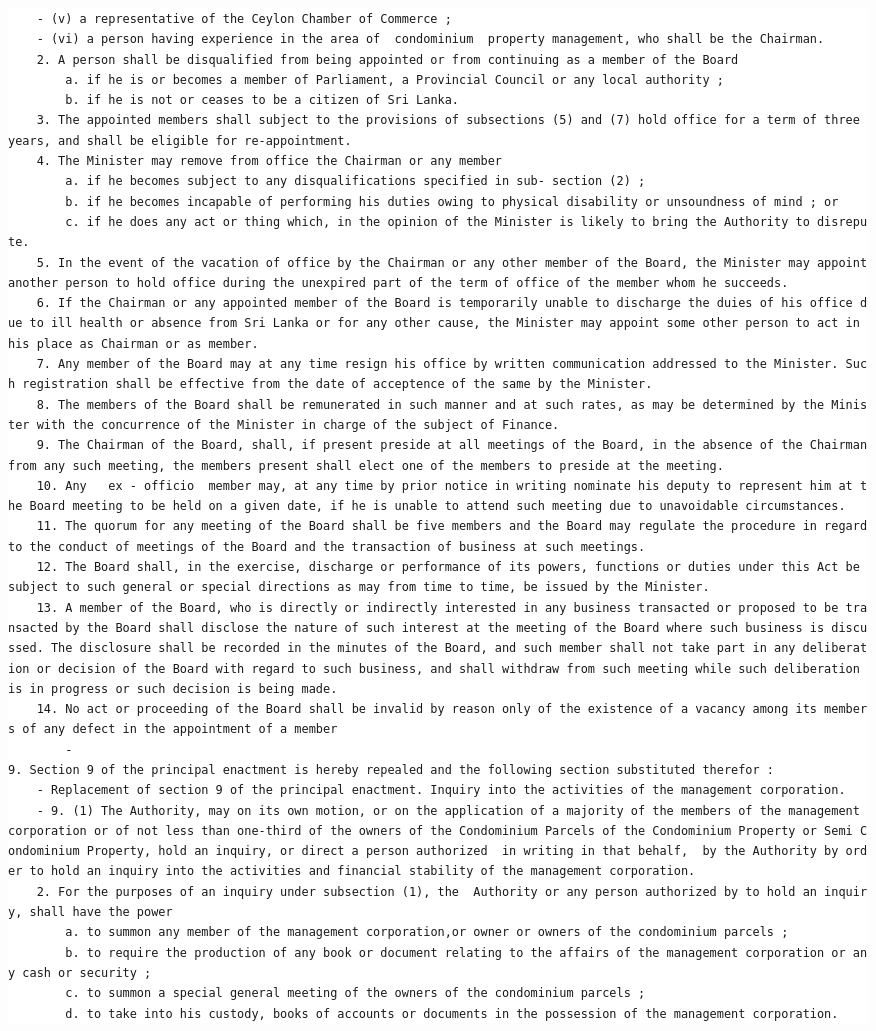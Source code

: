         - (v) a representative of the Ceylon Chamber of Commerce ;
        - (vi) a person having experience in the area of  condominium  property management, who shall be the Chairman.
        2. A person shall be disqualified from being appointed or from continuing as a member of the Board
            a. if he is or becomes a member of Parliament, a Provincial Council or any local authority ;
            b. if he is not or ceases to be a citizen of Sri Lanka.
        3. The appointed members shall subject to the provisions of subsections (5) and (7) hold office for a term of three years, and shall be eligible for re-appointment.
        4. The Minister may remove from office the Chairman or any member
            a. if he becomes subject to any disqualifications specified in sub- section (2) ;
            b. if he becomes incapable of performing his duties owing to physical disability or unsoundness of mind ; or
            c. if he does any act or thing which, in the opinion of the Minister is likely to bring the Authority to disrepute.
        5. In the event of the vacation of office by the Chairman or any other member of the Board, the Minister may appoint another person to hold office during the unexpired part of the term of office of the member whom he succeeds.
        6. If the Chairman or any appointed member of the Board is temporarily unable to discharge the duies of his office due to ill health or absence from Sri Lanka or for any other cause, the Minister may appoint some other person to act in his place as Chairman or as member.
        7. Any member of the Board may at any time resign his office by written communication addressed to the Minister. Such registration shall be effective from the date of acceptence of the same by the Minister.
        8. The members of the Board shall be remunerated in such manner and at such rates, as may be determined by the Minister with the concurrence of the Minister in charge of the subject of Finance.
        9. The Chairman of the Board, shall, if present preside at all meetings of the Board, in the absence of the Chairman from any such meeting, the members present shall elect one of the members to preside at the meeting.
        10. Any   ex - officio  member may, at any time by prior notice in writing nominate his deputy to represent him at the Board meeting to be held on a given date, if he is unable to attend such meeting due to unavoidable circumstances.
        11. The quorum for any meeting of the Board shall be five members and the Board may regulate the procedure in regard to the conduct of meetings of the Board and the transaction of business at such meetings.
        12. The Board shall, in the exercise, discharge or performance of its powers, functions or duties under this Act be subject to such general or special directions as may from time to time, be issued by the Minister.
        13. A member of the Board, who is directly or indirectly interested in any business transacted or proposed to be transacted by the Board shall disclose the nature of such interest at the meeting of the Board where such business is discussed. The disclosure shall be recorded in the minutes of the Board, and such member shall not take part in any deliberation or decision of the Board with regard to such business, and shall withdraw from such meeting while such deliberation  is in progress or such decision is being made.
        14. No act or proceeding of the Board shall be invalid by reason only of the existence of a vacancy among its members of any defect in the appointment of a member
            - 
    9. Section 9 of the principal enactment is hereby repealed and the following section substituted therefor :
        - Replacement of section 9 of the principal enactment. Inquiry into the activities of the management corporation.
        - 9. (1) The Authority, may on its own motion, or on the application of a majority of the members of the management corporation or of not less than one-third of the owners of the Condominium Parcels of the Condominium Property or Semi Condominium Property, hold an inquiry, or direct a person authorized  in writing in that behalf,  by the Authority by order to hold an inquiry into the activities and financial stability of the management corporation.
        2. For the purposes of an inquiry under subsection (1), the  Authority or any person authorized by to hold an inquiry, shall have the power
            a. to summon any member of the management corporation,or owner or owners of the condominium parcels ;
            b. to require the production of any book or document relating to the affairs of the management corporation or any cash or security ;
            c. to summon a special general meeting of the owners of the condominium parcels ;
            d. to take into his custody, books of accounts or documents in the possession of the management corporation.